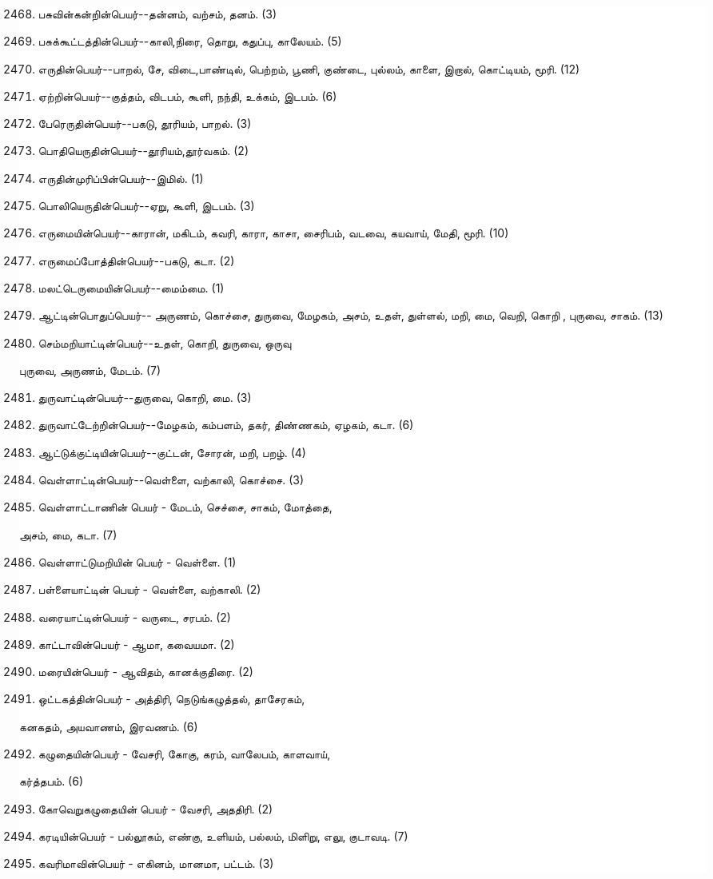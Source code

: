 2468. பசுவின்கன்றின்பெயர்--தன்னம், வற்சம், தனம். (3)  

2469. பசுக்கூட்டத்தின்பெயர்--காலி,நிரை, தொறு, கதுப்பு, காலேயம். (5)  

2470. எருதின்பெயர்--பாறல், சே, விடை,பாண்டில், பெற்றம், பூணி, குண்டை, புல்லம், காளை, இறால், கொட்டியம், மூரி. (12)  

2471. ஏற்றின்பெயர்--குத்தம், விடபம், கூளி, நந்தி, உக்கம், இடபம். (6)  

2472. பேரெருதின்பெயர்--பகடு, தூரியம், பாறல். (3)  

2473. பொதியெருதின்பெயர்--தூரியம்,தூர்வகம். (2)  

2474. எருதின்முரிப்பின்பெயர்--இமில். (1)  

2475. பொலியெருதின்பெயர்--ஏறு, கூளி, இடபம். (3)  

2476. எருமையின்பெயர்--காரான், மகிடம், கவரி, காரா, காசா, சைரிபம், வடவை, கயவாய், மேதி, மூரி. (10)  

2477. எருமைப்போத்தின்பெயர்--பகடு, கடா. (2)  

2478. மலட்டெருமையின்பெயர்--மைம்மை. (1)  

2479. ஆட்டின்பொதுப்பெயர்-- அருணம், கொச்சை, துருவை, மேழகம், அசம், உதள், துள்ளல், மறி, மை, வெறி, கொறி , புருவை, சாகம். (13)  

2480. செம்மறியாட்டின்பெயர்--உதள், கொறி, துருவை, ஒருவு  

புருவை, அருணம், மேடம். (7)  

2481. துருவாட்டின்பெயர்--துருவை, கொறி, மை. (3)  

2482. துருவாட்டேற்றின்பெயர்--மேழகம், கம்பளம், தகர், திண்ணகம், ஏழகம், கடா. (6)  

2483. ஆட்டுக்குட்டியின்பெயர்--குட்டன், சோரன், மறி, பறழ். (4)  

2484. வெள்ளாட்டின்பெயர்--வெள்ளை, வற்காலி, கொச்சை. (3)  

2485. வெள்ளாட்டாணின் பெயர் - மேடம், செச்சை, சாகம், மோத்தை,  

அசம், மை, கடா. (7)  

2486. வெள்ளாட்டுமறியின் பெயர் - வெள்ளை. (1)  

2487. பள்ளையாட்டின் பெயர் - வெள்ளை, வற்காலி. (2)  

2488. வரையாட்டின்பெயர் - வருடை, சரபம். (2)  

2489. காட்டாவின்பெயர் - ஆமா, கவையமா. (2)  

2490. மரையின்பெயர் - ஆவிதம், கானக்குதிரை. (2)  

2491. ஒட்டகத்தின்பெயர் - அத்திரி, நெடுங்கழுத்தல், தாசேரகம்,  

கனகதம், அயவாணம், இரவணம். (6)  

2492. கழுதையின்பெயர் - வேசரி, கோகு, கரம், வாலேபம், காளவாய்,  

கர்த்தபம். (6)  

2493. கோவெறுகழுதையின் பெயர் - வேசரி, அததிரி. (2)  

2494. கரடியின்பெயர் - பல்லூகம், எண்கு, உளியம், பல்லம், மிளிறு, எலு, குடாவடி. (7)  

2495. கவரிமாவின்பெயர் - எகினம், மானமா, பட்டம். (3)  
